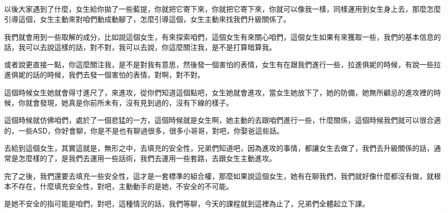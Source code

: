 以後大家遇到了什麼，女生給你拋了一些藍提，你就把它寄下來，你就把它寄下來，你就可以像我一樣，同樣運用到女生身上去，那麼怎麼引導這個，女生主動來對咱們動成動腳了，怎麼引導這個，女生主動來找我們升級關係了。

我們就會用到一些取解的成分，比如說這個女生，有來探索咱們，這個女生有來關心咱們，這個女生如果有來獲取一些，我們的基本信息的話，我可以去說這樣的話，對不對，我可以去說，你這麼關注我，是不是打算暗算我。

或者說更直接一點，你這麼關注我，是不是對我有意思，然後發一個害怕的表情，女生有在跟我們進行一些，拉進俱妮的時候，有說一些拉進俱妮的話的時候，我們去發一個害怕的表情，對啊，對不對。

這個時候女生她就會得寸進尺了，來進攻，從你們知道這個點吧，女生她就會進攻，當女生她放下了，她的防備，她無所顧忌的進攻裡的時候，你就會發現，她真是你前所未有，沒有見到過的，沒有下線的樣子。

這個時候就仿佛咱們，處於了一個悲猛的一方，這個時候就是女生啊，她主動的去跟咱們進行一些，什麼關係，這個時候我們就可以很合適的，一些ASD，你好會聊，你是不是也有聊過很多，很多小哥哥，對吧，你娶爸這些話。

去給到這個女生，其實這就是，無形之中，去填充的安全性，兄弟們知道吧，因為進攻的事情，都讓女生去做了，我們去升級關係的話，通常是怎麼樣的了，是我們去運用一些話術，我們去運用一些套路，去跟女生主動進攻。

完了之後，我們還要去填充一些安全性，這才是一套標準的組合權，那麼如果說這個女生，她有在聊我們，我們就好像什麼都沒有做，就根本不存在，什麼填充安全性，對吧，主動動手的是她，不安全的不可能。

是她不安全的指可能是咱們，對吧，這種情況的話，我們等聊，今天的課程就到這裡為止了，兄弟們全體起立下課。